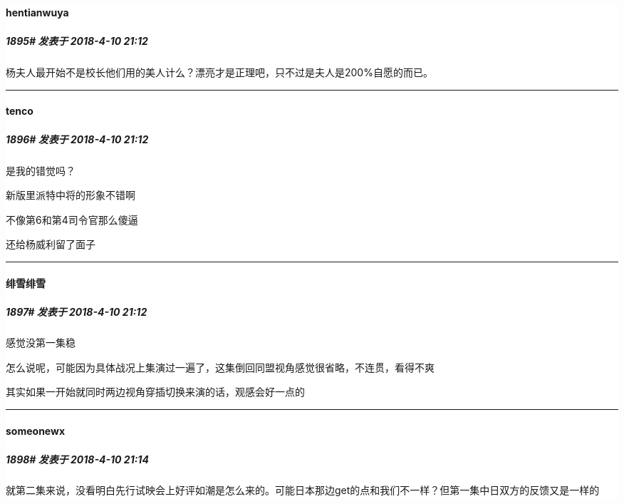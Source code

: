 ####  hentianwuya  
##### 1895#       发表于 2018-4-10 21:12




杨夫人最开始不是校长他们用的美人计么？漂亮才是正理吧，只不过是夫人是200%自愿的而已。







-----

####  tenco  
##### 1896#       发表于 2018-4-10 21:12




是我的错觉吗？


新版里派特中将的形象不错啊

不像第6和第4司令官那么傻逼

还给杨威利留了面子







-----

####  绯雪绯雪  
##### 1897#       发表于 2018-4-10 21:12




感觉没第一集稳

怎么说呢，可能因为具体战况上集演过一遍了，这集倒回同盟视角感觉很省略，不连贯，看得不爽

其实如果一开始就同时两边视角穿插切换来演的话，观感会好一点的







-----

####  someonewx  
##### 1898#       发表于 2018-4-10 21:14




就第二集来说，没看明白先行试映会上好评如潮是怎么来的。可能日本那边get的点和我们不一样？但第一集中日双方的反馈又是一样的



